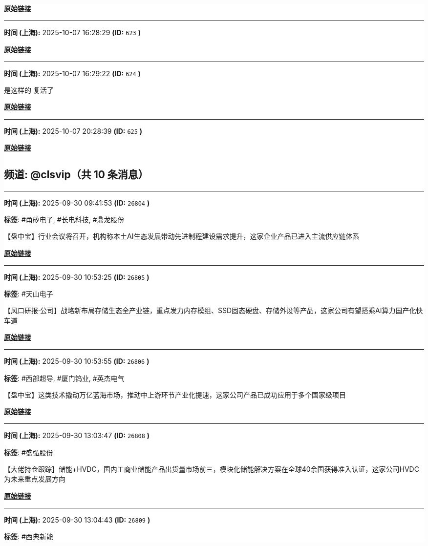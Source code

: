 **[原始链接](https://t.me/SubscriptionShare/619)**

---
**时间 (上海):** 2025-10-07 16:28:29 **(ID:** `623` **)**

**[原始链接](https://t.me/SubscriptionShare/623)**

---
**时间 (上海):** 2025-10-07 16:29:22 **(ID:** `624` **)**

是这样的 复活了

**[原始链接](https://t.me/SubscriptionShare/624)**

---
**时间 (上海):** 2025-10-07 20:28:39 **(ID:** `625` **)**

**[原始链接](https://t.me/SubscriptionShare/625)**
## 频道: @clsvip（共 10 条消息）

---
**时间 (上海):** 2025-09-30 09:41:53 **(ID:** `26804` **)**

**标签**: #甬矽电子, #长电科技, #鼎龙股份

【盘中宝】行业会议将召开，机构称本土AI生态发展带动先进制程建设需求提升，这家企业产品已进入主流供应链体系

**[原始链接](https://t.me/clsvip/26804)**

---
**时间 (上海):** 2025-09-30 10:53:25 **(ID:** `26805` **)**

**标签**: #天山电子

【风口研报·公司】战略新布局存储生态全产业链，重点发力内存模组、SSD固态硬盘、存储外设等产品，这家公司有望搭乘AI算力国产化快车道

**[原始链接](https://t.me/clsvip/26805)**

---
**时间 (上海):** 2025-09-30 10:53:55 **(ID:** `26806` **)**

**标签**: #西部超导, #厦门钨业, #英杰电气

【盘中宝】这类技术撬动万亿蓝海市场，推动中上游环节产业化提速，这家公司产品已成功应用于多个国家级项目

**[原始链接](https://t.me/clsvip/26806)**

---
**时间 (上海):** 2025-09-30 13:03:47 **(ID:** `26808` **)**

**标签**: #盛弘股份

【大佬持仓跟踪】储能+HVDC，国内工商业储能产品出货量市场前三，模块化储能解决方案在全球40余国获得准入认证，这家公司HVDC为未来重点发展方向

**[原始链接](https://t.me/clsvip/26808)**

---
**时间 (上海):** 2025-09-30 13:04:43 **(ID:** `26809` **)**

**标签**: #西典新能

